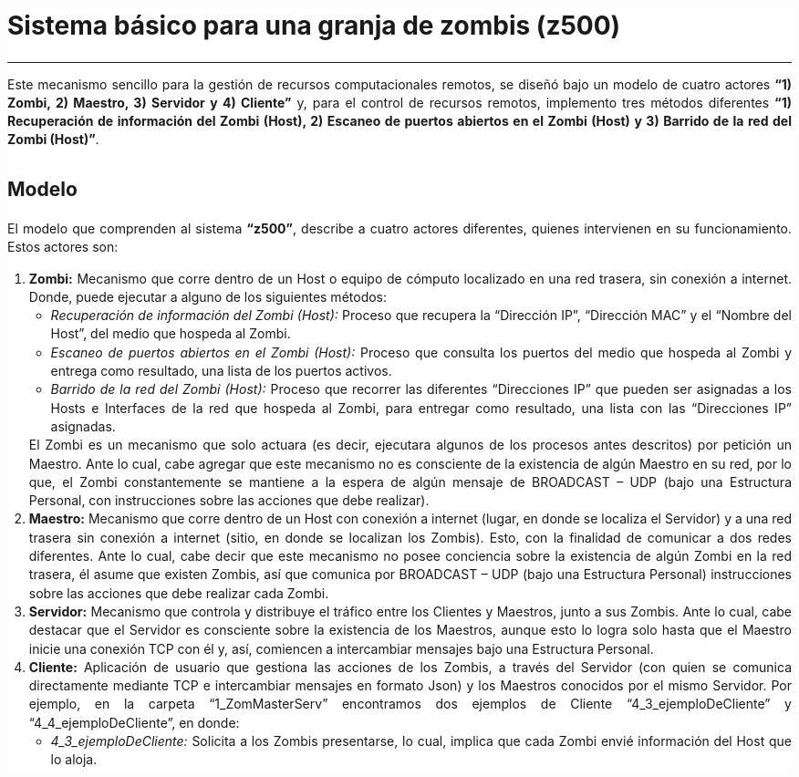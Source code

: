 # Sistema básico para una granja de zombis (z500)
*******
<div align="justify">
Este mecanismo sencillo para la gestión de recursos computacionales remotos, se diseñó bajo un modelo de cuatro actores <strong>“1) Zombi, 2) Maestro, 3) Servidor y 4) Cliente”</strong> y, para el control de recursos remotos, implemento tres métodos diferentes <strong>“1) Recuperación de información del Zombi (Host), 2) Escaneo de puertos abiertos en el Zombi (Host) y 3) Barrido de la red del Zombi (Host)”</strong>.
</div>

## Modelo
<div align="justify">
El modelo que comprenden al sistema <strong>“z500”</strong>, describe a cuatro actores diferentes, quienes intervienen en su funcionamiento. Estos actores son:
</div>

<ol>
  <li><div align="justify"><strong>Zombi:</strong> Mecanismo que corre dentro de un Host o equipo de cómputo localizado en una red trasera, sin conexión a internet. Donde, puede ejecutar a alguno de los siguientes métodos:
  </div>
    <ul>
      <li><div align="justify"><i>Recuperación de información del Zombi (Host):</i> Proceso que recupera la “Dirección IP”, “Dirección MAC” y el “Nombre del Host”, del medio que hospeda al Zombi.
      </div></li>
      <li><div align="justify"><i>Escaneo de puertos abiertos en el Zombi (Host):</i> Proceso que consulta los puertos del medio que hospeda al Zombi y entrega como resultado, una lista de los puertos activos.
      </div></li>
      <li><div align="justify"><i>Barrido de la red del Zombi (Host):</i> Proceso que recorrer las diferentes “Direcciones IP” que pueden ser asignadas a los Hosts e Interfaces de la red que hospeda al Zombi, para entregar como resultado, una lista con las “Direcciones IP” asignadas.
      </div></li>
    </ul>
  <div align="justify">
  El Zombi es un mecanismo que solo actuara (es decir, ejecutara algunos de los procesos antes descritos) por petición un Maestro. Ante lo cual, cabe agregar que este mecanismo no es consciente de la existencia de algún Maestro en su red, por lo que, el Zombi constantemente se mantiene a la espera de algún mensaje de BROADCAST – UDP (bajo una Estructura Personal, con instrucciones sobre las acciones que debe realizar).
  </div></li>
  <li><div align="justify"><strong>Maestro:</strong> Mecanismo que corre dentro de un Host con conexión a internet (lugar, en donde se localiza el Servidor) y a una red trasera sin conexión a internet (sitio, en donde se localizan los Zombis). Esto, con la finalidad de comunicar a dos redes diferentes. Ante lo cual, cabe decir que este mecanismo no posee conciencia sobre la existencia de algún Zombi en la red trasera, él asume que existen Zombis, así que comunica por BROADCAST – UDP (bajo una Estructura Personal) instrucciones sobre las acciones que debe realizar cada Zombi.
  </div></li>
  <li><div align="justify"><strong>Servidor:</strong> Mecanismo que controla y distribuye el tráfico entre los Clientes y Maestros, junto a sus Zombis. Ante lo cual, cabe destacar que el Servidor es consciente sobre la existencia de los Maestros, aunque esto lo logra solo hasta que el Maestro inicie una conexión TCP con él y, así, comiencen a intercambiar mensajes bajo una Estructura Personal.
  </div></li>
  <li><div align="justify"><strong>Cliente:</strong> Aplicación de usuario que gestiona las acciones de los Zombis, a través del Servidor (con quien se comunica directamente mediante TCP e intercambiar mensajes en formato Json) y los Maestros conocidos por el mismo Servidor. Por ejemplo, en la carpeta “1_ZomMasterServ” encontramos dos ejemplos de Cliente “4_3_ejemploDeCliente” y “4_4_ejemploDeCliente”, en donde:
  </div>
    <ul>
      <li><div align="justify"><i>4_3_ejemploDeCliente:</i> Solicita a los Zombis presentarse, lo cual, implica que cada Zombi envié información del Host que lo aloja.
